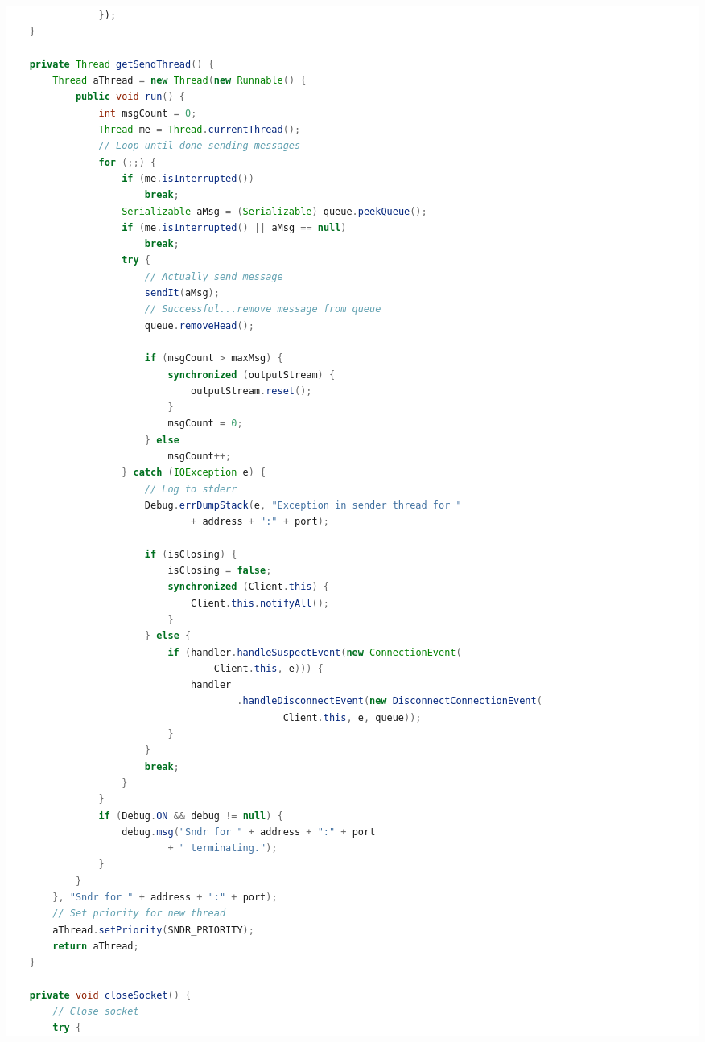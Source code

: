 ```java
                });
    }

    private Thread getSendThread() {
        Thread aThread = new Thread(new Runnable() {
            public void run() {
                int msgCount = 0;
                Thread me = Thread.currentThread();
                // Loop until done sending messages
                for (;;) {
                    if (me.isInterrupted())
                        break;
                    Serializable aMsg = (Serializable) queue.peekQueue();
                    if (me.isInterrupted() || aMsg == null)
                        break;
                    try {
                        // Actually send message
                        sendIt(aMsg);
                        // Successful...remove message from queue
                        queue.removeHead();

                        if (msgCount > maxMsg) {
                            synchronized (outputStream) {
                                outputStream.reset();
                            }
                            msgCount = 0;
                        } else
                            msgCount++;
                    } catch (IOException e) {
                        // Log to stderr
                        Debug.errDumpStack(e, "Exception in sender thread for "
                                + address + ":" + port);

                        if (isClosing) {
                            isClosing = false;
                            synchronized (Client.this) {
                                Client.this.notifyAll();
                            }
                        } else {
                            if (handler.handleSuspectEvent(new ConnectionEvent(
                                    Client.this, e))) {
                                handler
                                        .handleDisconnectEvent(new DisconnectConnectionEvent(
                                                Client.this, e, queue));
                            }
                        }
                        break;
                    }
                }
                if (Debug.ON && debug != null) {
                    debug.msg("Sndr for " + address + ":" + port
                            + " terminating.");
                }
            }
        }, "Sndr for " + address + ":" + port);
        // Set priority for new thread
        aThread.setPriority(SNDR_PRIORITY);
        return aThread;
    }

    private void closeSocket() {
        // Close socket
        try {
```